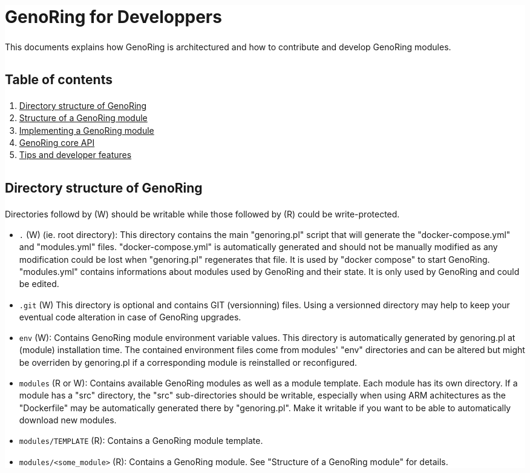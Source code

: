 # GenoRing for Developpers

This documents explains how GenoRing is architectured and how to contribute and
develop GenoRing modules.

## Table of contents

1. [Directory structure of GenoRing](#directory-structure-of-genoring)
2. [Structure of a GenoRing module](#structure-of-a-genoring-module)
3. [Implementing a GenoRing module](#implementing-a-genoring-module)
4. [GenoRing core API](#genoring-core-api)
5. [Tips and developer features](#tips-and-developer-features)

## Directory structure of GenoRing

Directories followd by (W) should be writable while those followed by (R) could
be write-protected.

- `.` (W) (ie. root directory):
  This directory contains the main "genoring.pl" script that will generate the
  "docker-compose.yml" and "modules.yml" files.
  "docker-compose.yml" is automatically generated and should not be manually
  modified as any modification could be lost when "genoring.pl" regenerates that
  file. It is used by "docker compose" to start GenoRing.
  "modules.yml" contains informations about modules used by GenoRing and their
  state. It is only used by GenoRing and could be edited.

- `.git` (W)
  This directory is optional and contains GIT (versionning) files. Using a
  versionned directory may help to keep your eventual code alteration in case of
  GenoRing upgrades.

- `env` (W):
  Contains GenoRing module environment variable values. This directory is
  automatically generated by genoring.pl at (module) installation time. The
  contained environment files come from modules' "env" directories and can be
  altered but might be overriden by genoring.pl if a corresponding module is
  reinstalled or reconfigured.

- `modules` (R or W):
  Contains available GenoRing modules as well as a module template.
  Each module has its own directory. If a module has a "src" directory, the
  "src" sub-directories should be writable, especially when using ARM
  achitectures as the "Dockerfile" may be automatically generated there by
  "genoring.pl".
  Make it writable if you want to be able to automatically download new modules.

- `modules/TEMPLATE` (R):
  Contains a GenoRing  module template.

- `modules/<some_module>` (R):
  Contains a GenoRing module. See "Structure of a GenoRing module" for details.
